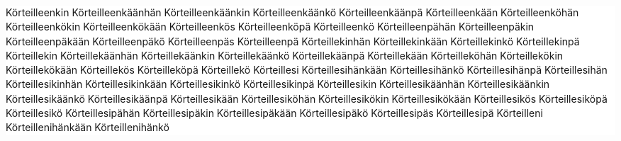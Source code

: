 Körteilleenkin
Körteilleenkäänhän
Körteilleenkäänkin
Körteilleenkäänkö
Körteilleenkäänpä
Körteilleenkään
Körteilleenköhän
Körteilleenkökin
Körteilleenkökään
Körteilleenkös
Körteilleenköpä
Körteilleenkö
Körteilleenpähän
Körteilleenpäkin
Körteilleenpäkään
Körteilleenpäkö
Körteilleenpäs
Körteilleenpä
Körteillekinhän
Körteillekinkään
Körteillekinkö
Körteillekinpä
Körteillekin
Körteillekäänhän
Körteillekäänkin
Körteillekäänkö
Körteillekäänpä
Körteillekään
Körteilleköhän
Körteillekökin
Körteillekökään
Körteillekös
Körteilleköpä
Körteillekö
Körteillesi
Körteillesihänkään
Körteillesihänkö
Körteillesihänpä
Körteillesihän
Körteillesikinhän
Körteillesikinkään
Körteillesikinkö
Körteillesikinpä
Körteillesikin
Körteillesikäänhän
Körteillesikäänkin
Körteillesikäänkö
Körteillesikäänpä
Körteillesikään
Körteillesiköhän
Körteillesikökin
Körteillesikökään
Körteillesikös
Körteillesiköpä
Körteillesikö
Körteillesipähän
Körteillesipäkin
Körteillesipäkään
Körteillesipäkö
Körteillesipäs
Körteillesipä
Körteilleni
Körteillenihänkään
Körteillenihänkö